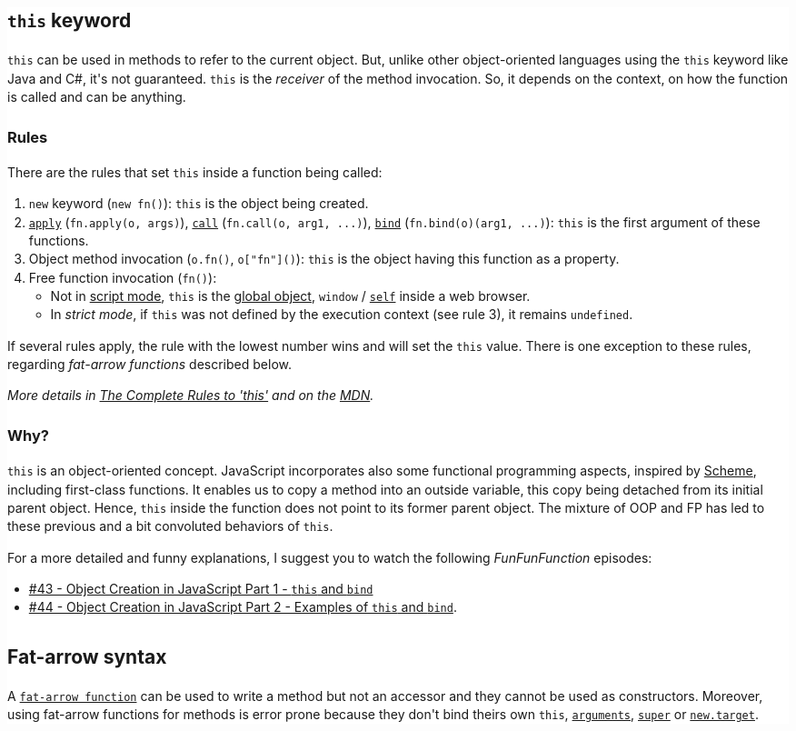 ## `this` keyword

`this` can be used in methods to refer to the current object. But, unlike other object-oriented languages using the `this` keyword like Java and C#, it's not guaranteed. `this` is the _receiver_ of the method invocation. So, it depends on the context, on how the function is called and can be anything.

### Rules

There are the rules that set `this` inside a function being called:

1. `new` keyword (`new fn()`): `this` is the object being created.
2. [`apply`](https://developer.mozilla.org/en-US/docs/Web/JavaScript/Reference/Global_Objects/Function/apply) (`fn.apply(o, args)`), [`call`](https://developer.mozilla.org/en-US/docs/Web/JavaScript/Reference/Global_Objects/Function/call) (`fn.call(o, arg1, ...)`), [`bind`](https://developer.mozilla.org/en-US/docs/Web/JavaScript/Reference/Global_Objects/Function/bind) (`fn.bind(o)(arg1, ...)`): `this` is the first argument of these functions.
3. Object method invocation (`o.fn()`, `o["fn"]()`): `this` is the object having this function as a property.
4. Free function invocation (`fn()`):
    - Not in [script mode](https://developer.mozilla.org/en-US/docs/Web/JavaScript/Reference/Strict_mode), `this` is the [global object](https://developer.mozilla.org/en-US/docs/Glossary/Global_object), `window` / [`self`](https://developer.mozilla.org/en-US/docs/Web/API/Window/self) inside a web browser.
    - In _strict mode_, if `this` was not defined by the execution context (see rule 3), it remains `undefined`.

If several rules apply, the rule with the lowest number wins and will set the `this` value. There is one exception to these rules, regarding _fat-arrow functions_ described below.

_More details in [The Complete Rules to 'this'](https://www.educative.io/collection/page/5679346740101120/5707702298738688/5676830073815040) and on the [MDN](https://developer.mozilla.org/en-US/docs/Web/JavaScript/Reference/Operators/this)._

### Why?

`this` is an object-oriented concept. JavaScript incorporates also some functional programming aspects, inspired by [Scheme](https://en.wikipedia.org/wiki/Scheme_%28programming_language%29), including first-class functions. It enables us to copy a method into an outside variable, this copy being detached from its initial parent object. Hence, `this` inside the function does not point to its former parent object. The mixture of OOP and FP has led to these previous and a bit convoluted behaviors of `this`.

For a more detailed and funny explanations, I suggest you to watch the following _FunFunFunction_ episodes:
- [#43 - Object Creation in JavaScript Part 1 - `this` and `bind`](https://youtu.be/GhbhD1HR5vk)
- [#44 - Object Creation in JavaScript Part 2 - Examples of `this` and `bind`](https://youtu.be/PIkA60I0dKU).

## Fat-arrow syntax

A [`fat-arrow function`](https://developer.mozilla.org/en-US/docs/Web/JavaScript/Reference/Functions/Arrow_functions) can be used to write a method but not an accessor and they cannot be used as constructors. Moreover, using fat-arrow functions for methods is error prone because they don't bind theirs own `this`, [`arguments`](https://developer.mozilla.org/en-US/docs/Web/JavaScript/Reference/Functions/arguments), [`super`](https://developer.mozilla.org/en-US/docs/Web/JavaScript/Reference/Operators/super) or [`new.target`](https://developer.mozilla.org/en-US/docs/Web/JavaScript/Reference/Operators/new.target). 
